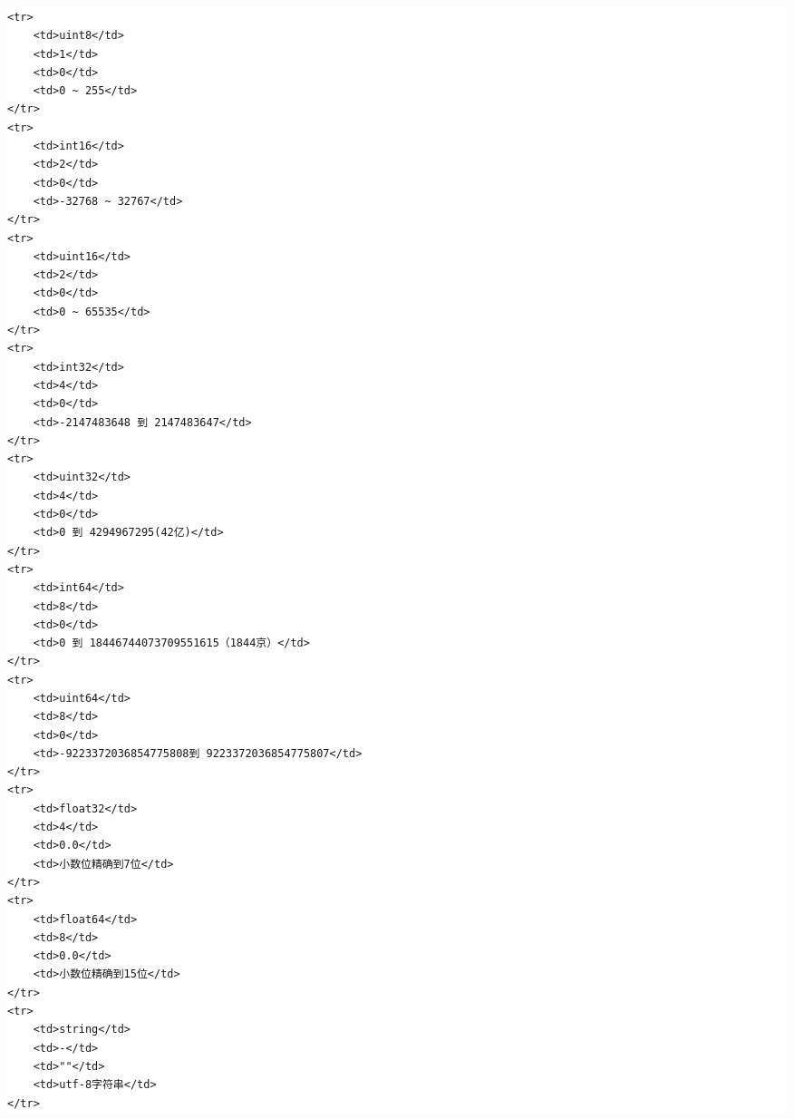     <tr>
        <td>uint8</td>
        <td>1</td>
        <td>0</td>
        <td>0 ~ 255</td>
    </tr>
    <tr>
        <td>int16</td>
        <td>2</td>
        <td>0</td>
        <td>-32768 ~ 32767</td>
    </tr>
    <tr>
        <td>uint16</td>
        <td>2</td>
        <td>0</td>
        <td>0 ~ 65535</td>
    </tr>
    <tr>
        <td>int32</td>
        <td>4</td>
        <td>0</td>
        <td>-2147483648 到 2147483647</td>
    </tr>
    <tr>
        <td>uint32</td>
        <td>4</td>
        <td>0</td>
        <td>0 到 4294967295(42亿)</td>
    </tr>
    <tr>
        <td>int64</td>
        <td>8</td>
        <td>0</td>
        <td>0 到 18446744073709551615（1844京）</td>
    </tr>
    <tr>
        <td>uint64</td>
        <td>8</td>
        <td>0</td>
        <td>-9223372036854775808到 9223372036854775807</td>
    </tr>
    <tr>
        <td>float32</td>
        <td>4</td>
        <td>0.0</td>
        <td>小数位精确到7位</td>
    </tr>
    <tr>
        <td>float64</td>
        <td>8</td>
        <td>0.0</td>
        <td>小数位精确到15位</td>
    </tr>
    <tr>
        <td>string</td>
        <td>-</td>
        <td>""</td>
        <td>utf-8字符串</td>
    </tr>
</table>
